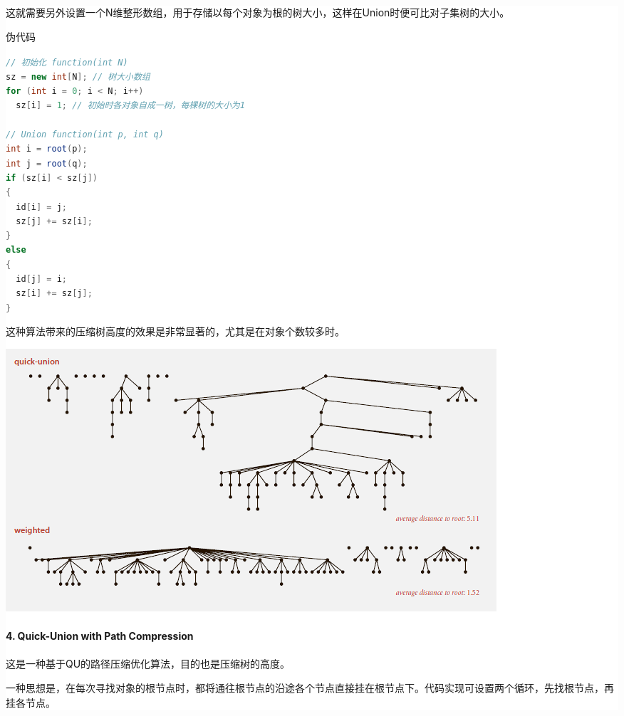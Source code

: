 这就需要另外设置一个N维整形数组，用于存储以每个对象为根的树大小，这样在Union时便可比对子集树的大小。

伪代码

```java
// 初始化 function(int N)
sz = new int[N]; // 树大小数组
for (int i = 0; i < N; i++)
  sz[i] = 1; // 初始时各对象自成一树，每棵树的大小为1

// Union function(int p, int q)
int i = root(p);
int j = root(q);
if (sz[i] < sz[j]) 
{
  id[i] = j;
  sz[j] += sz[i];
}
else 
{
  id[j] = i;
  sz[i] += sz[j];
}
```

这种算法带来的压缩树高度的效果是非常显著的，尤其是在对象个数较多时。

![W-QU优化效果.png](/images/union-find/W-QU优化效果.png)

#### 4. Quick-Union with Path Compression

这是一种基于QU的路径压缩优化算法，目的也是压缩树的高度。

一种思想是，在每次寻找对象的根节点时，都将通往根节点的沿途各个节点直接挂在根节点下。代码实现可设置两个循环，先找根节点，再挂各节点。
